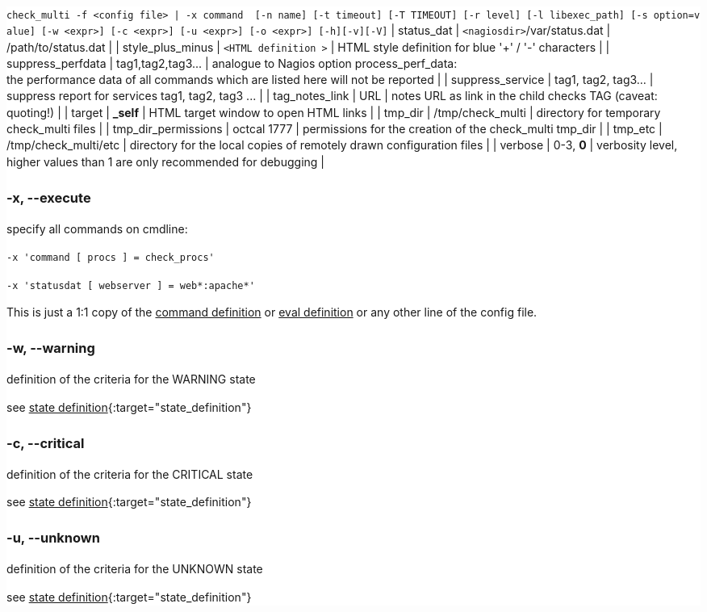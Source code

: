 ```check_multi -f <config file> | -x command  [-n name] [-t timeout] [-T TIMEOUT] [-r level] [-l libexec_path] [-s option=value] [-w <expr>] [-c <expr>] [-u <expr>] [-o <expr>] [-h][-v][-V]```
| status_dat                  | `<nagiosdir>`/var/status.dat         | /path/to/status.dat                                                                                                              | 
| style_plus_minus            | `<HTML definition >`                 | HTML style definition for blue '+' / '-' characters                                                                              | 
| suppress_perfdata           | tag1,tag2,tag3...                  | analogue to Nagios option process_perf_data:<br/>the performance data of all commands which are listed here will not be reported     | 
| suppress_service            | tag1, tag2, tag3...                | suppress report for services tag1, tag2, tag3 ...                                                                                | 
| tag_notes_link              | URL                                | notes URL as link in the child checks TAG (caveat: quoting!)                                                                     | 
| target                      | **_self**                          | HTML target window to open HTML links                                                                                            | 
| tmp_dir                     | /tmp/check_multi                   | directory for temporary check_multi files                                                                                        | 
| tmp_dir_permissions         | octcal 1777                        | permissions for the creation of the check_multi tmp_dir                                                                          | 
| tmp_etc                     | /tmp/check_multi/etc               | directory for the local copies of remotely drawn configuration files                                                             | 
| verbose                     | 0-3, **0**                         | verbosity level, higher values than 1 are only recommended for debugging                                                         | 

### -x, --execute

specify all commands on cmdline:


``` -x 'command [ procs ] = check_procs' ```

 
``` -x 'statusdat [ webserver ] = web*:apache*' ```

 This is just a 1:1 copy of the [command definition](configuration/file.md) or [eval definition](configuration/file.md) or any other line of the config file.
### -w, --warning

definition of the criteria for the WARNING state


see [state definition](configuration/file.md){:target="state_definition"}

### -c, --critical

definition of the criteria for the CRITICAL state


see [state definition](configuration/file.md){:target="state_definition"}

### -u, --unknown

definition of the criteria for the UNKNOWN state


see [state definition](configuration/file.md){:target="state_definition"}
```